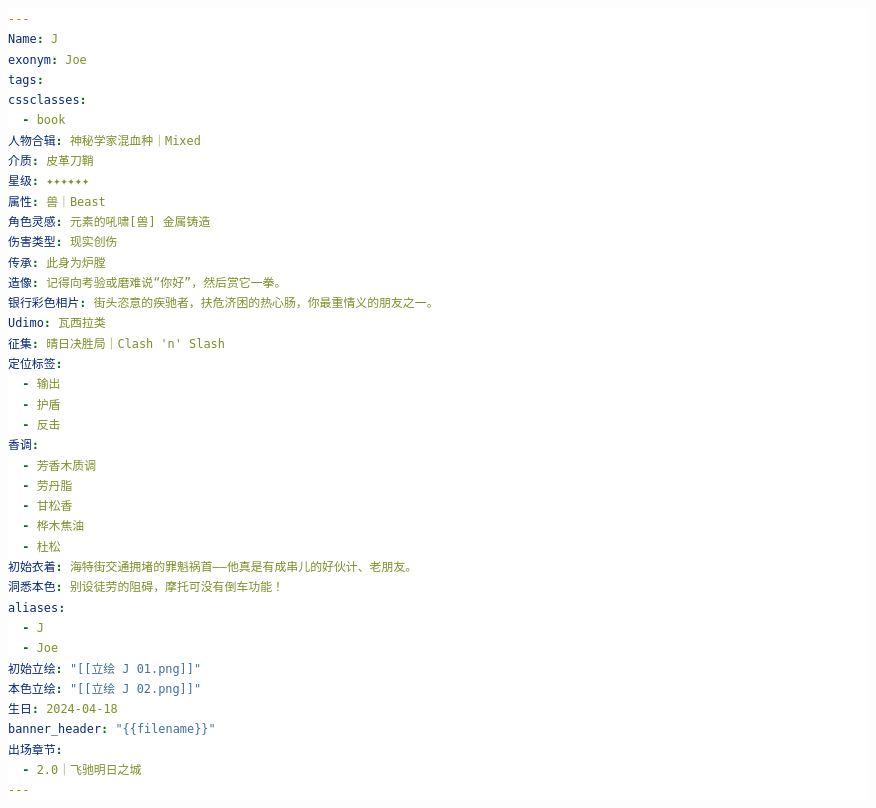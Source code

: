 ```yaml
---
Name: J
exonym: Joe
tags: 
cssclasses:
  - book
人物合辑: 神秘学家混血种｜Mixed
介质: 皮革刀鞘
星级: ✦✦✦✦✦✦
属性: 兽｜Beast
角色灵感: 元素的吼啸[兽] 金属铸造
伤害类型: 现实创伤
传承: 此身为炉膛
造像: 记得向考验或磨难说“你好”，然后赏它一拳。
银行彩色相片: 街头恣意的疾驰者，扶危济困的热心肠，你最重情义的朋友之一。
Udimo: 瓦西拉类
征集: 晴日决胜局｜Clash 'n' Slash
定位标签:
  - 输出
  - 护盾
  - 反击
香调:
  - 芳香木质调
  - 劳丹脂
  - 甘松香
  - 桦木焦油
  - 杜松
初始衣着: 海特街交通拥堵的罪魁祸首——他真是有成串儿的好伙计、老朋友。
洞悉本色: 别设徒劳的阻碍，摩托可没有倒车功能！
aliases:
  - J
  - Joe
初始立绘: "[[立绘 J 01.png]]"
本色立绘: "[[立绘 J 02.png]]"
生日: 2024-04-18
banner_header: "{{filename}}"
出场章节:
  - 2.0｜飞驰明日之城
---
```


[^1]: ==状态异常== 受到*治疗效果*降低**15%**（效果不叠加)；回合结束时受到基于*携带者攻击*\***4%**的*本源创伤*（效果可叠加，最多可叠加**30**层，多层燃烧仅视为1个**[状态异常]**，生效后扣除一半层数)
[^2]: ==控制== 无法行动，受到精神创伤攻击后解除
[^3]: ==状态异常== 叠加到**2**层时，变为**[冰冻]**或使已存在的**[冰冻]**持续时间+**1**
[^4]: ==高温回火== 群体攻击，对敌方全体造成**30%**现实创伤，命中时赋予**2**层**[燃烧]**；自身每损失**10%**的*生命*额外造成**10%**现实创伤